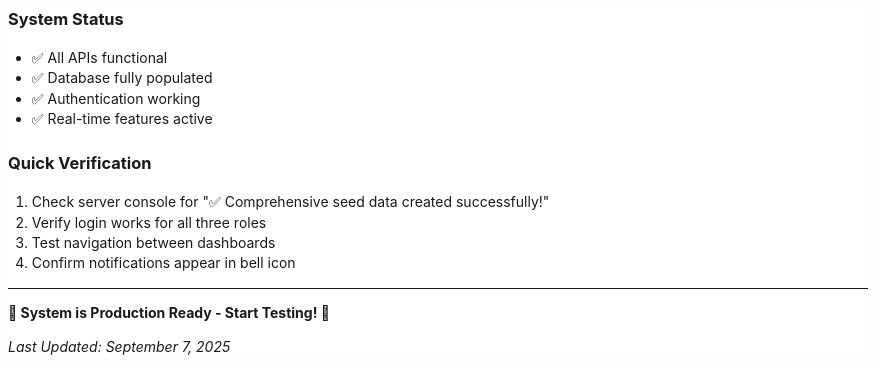 ### **System Status**
- ✅ All APIs functional
- ✅ Database fully populated
- ✅ Authentication working
- ✅ Real-time features active

### **Quick Verification**
1. Check server console for "✅ Comprehensive seed data created successfully!"
2. Verify login works for all three roles
3. Test navigation between dashboards
4. Confirm notifications appear in bell icon

---

**🎉 System is Production Ready - Start Testing! 🎉**

*Last Updated: September 7, 2025*
